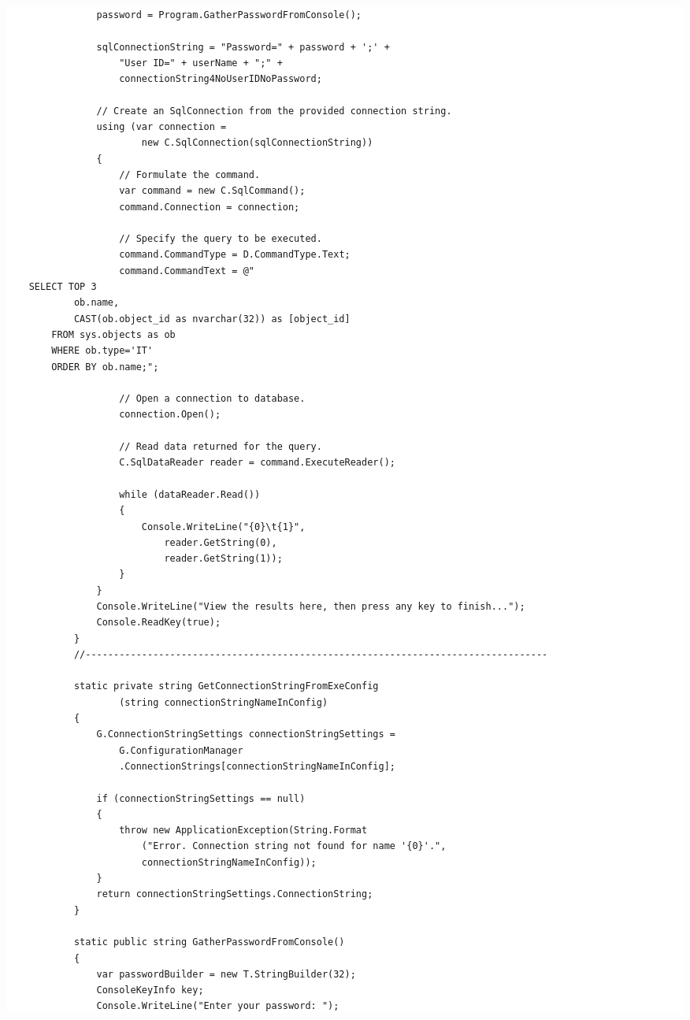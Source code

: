 ```  
                password = Program.GatherPasswordFromConsole();  
      
                sqlConnectionString = "Password=" + password + ';' +  
                    "User ID=" + userName + ";" +  
                    connectionString4NoUserIDNoPassword;  
      
                // Create an SqlConnection from the provided connection string.  
                using (var connection =  
                        new C.SqlConnection(sqlConnectionString))  
                {  
                    // Formulate the command.  
                    var command = new C.SqlCommand();  
                    command.Connection = connection;  
      
                    // Specify the query to be executed.  
                    command.CommandType = D.CommandType.Text;  
                    command.CommandText = @"  
    SELECT TOP 3  
            ob.name,  
            CAST(ob.object_id as nvarchar(32)) as [object_id]  
        FROM sys.objects as ob  
        WHERE ob.type='IT'  
        ORDER BY ob.name;";  
      
                    // Open a connection to database.  
                    connection.Open();  
      
                    // Read data returned for the query.  
                    C.SqlDataReader reader = command.ExecuteReader();  
      
                    while (dataReader.Read())  
                    {  
                        Console.WriteLine("{0}\t{1}",  
                            reader.GetString(0),  
                            reader.GetString(1));  
                    }  
                }  
                Console.WriteLine("View the results here, then press any key to finish...");  
                Console.ReadKey(true);  
            }  
            //----------------------------------------------------------------------------------  
      
            static private string GetConnectionStringFromExeConfig  
                    (string connectionStringNameInConfig)  
            {  
                G.ConnectionStringSettings connectionStringSettings =  
                    G.ConfigurationManager  
                    .ConnectionStrings[connectionStringNameInConfig];  
      
                if (connectionStringSettings == null)  
                {  
                    throw new ApplicationException(String.Format  
                        ("Error. Connection string not found for name '{0}'.",  
                        connectionStringNameInConfig));  
                }  
                return connectionStringSettings.ConnectionString;  
            }  
      
            static public string GatherPasswordFromConsole()  
            {  
                var passwordBuilder = new T.StringBuilder(32);  
                ConsoleKeyInfo key;  
                Console.WriteLine("Enter your password: ");  
```